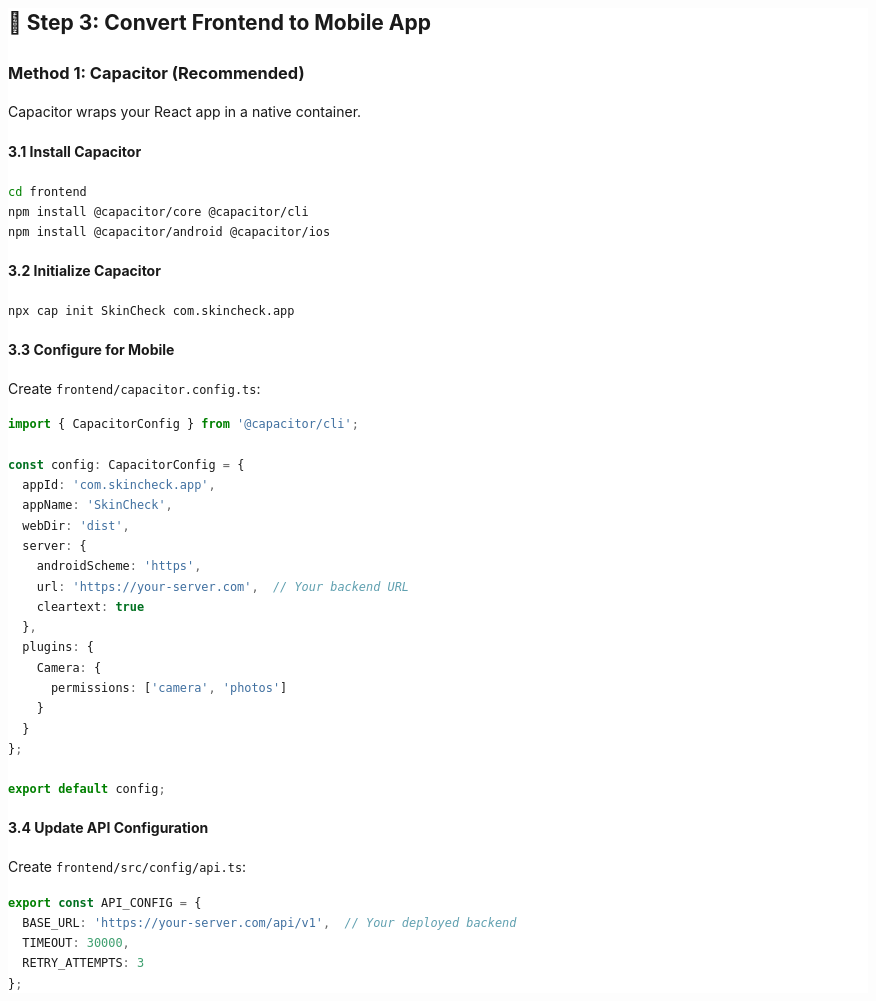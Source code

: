 ## 📱 Step 3: Convert Frontend to Mobile App

### Method 1: Capacitor (Recommended)

Capacitor wraps your React app in a native container.

#### 3.1 Install Capacitor

```bash
cd frontend
npm install @capacitor/core @capacitor/cli
npm install @capacitor/android @capacitor/ios
```

#### 3.2 Initialize Capacitor

```bash
npx cap init SkinCheck com.skincheck.app
```

#### 3.3 Configure for Mobile

Create `frontend/capacitor.config.ts`:

```typescript
import { CapacitorConfig } from '@capacitor/cli';

const config: CapacitorConfig = {
  appId: 'com.skincheck.app',
  appName: 'SkinCheck',
  webDir: 'dist',
  server: {
    androidScheme: 'https',
    url: 'https://your-server.com',  // Your backend URL
    cleartext: true
  },
  plugins: {
    Camera: {
      permissions: ['camera', 'photos']
    }
  }
};

export default config;
```

#### 3.4 Update API Configuration

Create `frontend/src/config/api.ts`:

```typescript
export const API_CONFIG = {
  BASE_URL: 'https://your-server.com/api/v1',  // Your deployed backend
  TIMEOUT: 30000,
  RETRY_ATTEMPTS: 3
};
```
